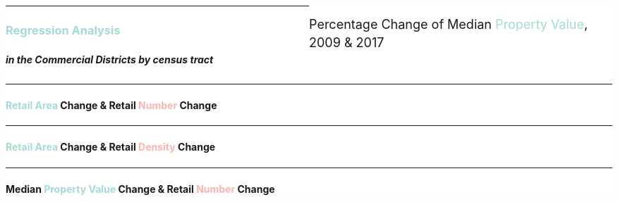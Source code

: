 <style>
  .p_iframe iframe {
    width:80%;
    height:500px;
}
</style>

<div class="p_iframe">
    <iframe frameborder="0" seamless='seamless' scrolling=no src="map/map3_retailarea_change.html"></iframe>
</div>

</div>

<div class="column" style="float:right; width: 50%">

<font size="4">Percentage Change of Median <font color="#A2DBD5">Property Value</font>, 2009 & 2017</font></p>

<style>
  .p_iframe iframe {
    width:80%;
    height:500px;
}
</style>

<div class="p_iframe">
    <iframe frameborder="0" seamless='seamless' scrolling=no src="map/map4_value_change.html"></iframe>
</div>

</div>

---

### <font color="#A2DBD5">Regression Analysis </font>
##### in the Commercial Districts by census tract


---
#### <font color="#A2DBD5">Retail Area</font> Change & Retail <font color="#F9B5B2">Number</font> Change

<iframe  width="90%" height="500" name="iframe" src="chart/regression_number_area.html"></iframe>

---

#### <font color="#A2DBD5">Retail Area</font> Change & Retail <font color="#F9B5B2">Density</font> Change

<iframe  width="90%" height="500" name="iframe" src="chart/regression_density_area.html"></iframe>



---
#### Median <font color="#A2DBD5">Property Value</font> Change & Retail <font color="#F9B5B2">Number</font> Change
